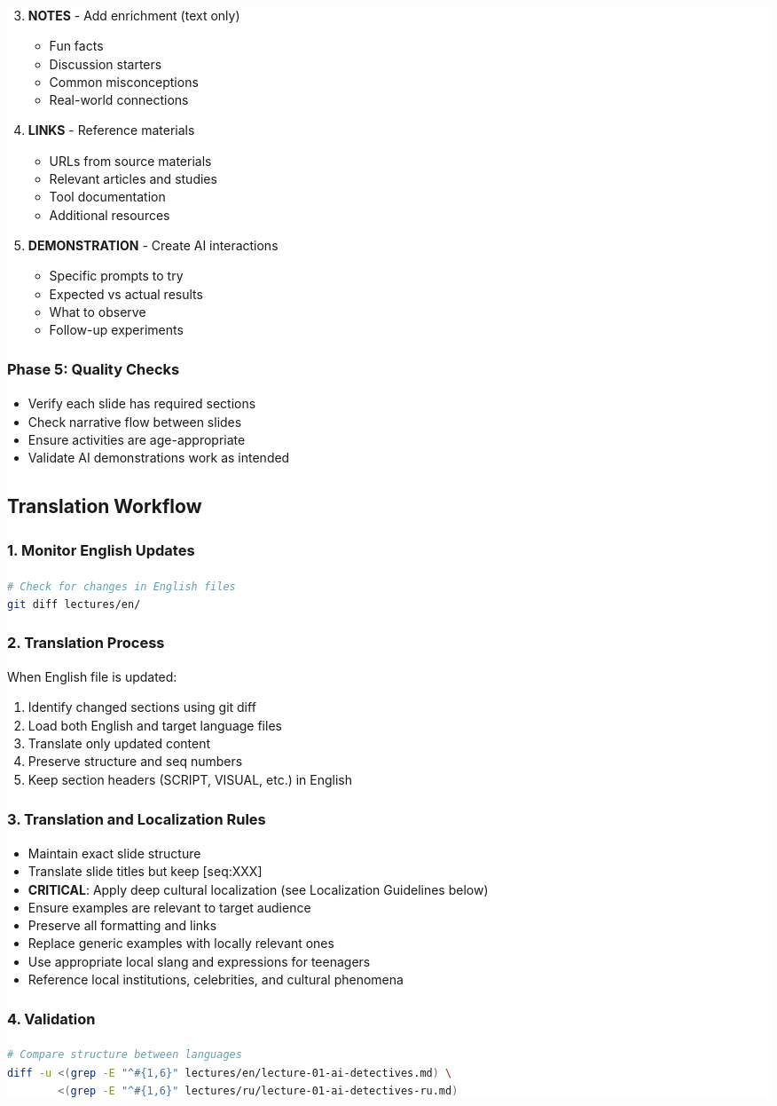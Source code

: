 3. **NOTES** - Add enrichment (text only)
   - Fun facts
   - Discussion starters
   - Common misconceptions
   - Real-world connections

4. **LINKS** - Reference materials
   - URLs from source materials
   - Relevant articles and studies
   - Tool documentation
   - Additional resources

5. **DEMONSTRATION** - Create AI interactions
   - Specific prompts to try
   - Expected vs actual results
   - What to observe
   - Follow-up experiments

### Phase 5: Quality Checks
- Verify each slide has required sections
- Check narrative flow between slides
- Ensure activities are age-appropriate
- Validate AI demonstrations work as intended

## Translation Workflow

### 1. Monitor English Updates
```bash
# Check for changes in English files
git diff lectures/en/
```

### 2. Translation Process
When English file is updated:
1. Identify changed sections using git diff
2. Load both English and target language files
3. Translate only updated content
4. Preserve structure and seq numbers
5. Keep section headers (SCRIPT, VISUAL, etc.) in English

### 3. Translation and Localization Rules
- Maintain exact slide structure
- Translate slide titles but keep [seq:XXX]
- **CRITICAL**: Apply deep cultural localization (see Localization Guidelines below)
- Ensure examples are relevant to target audience
- Preserve all formatting and links
- Replace generic examples with locally relevant ones
- Use appropriate local slang and expressions for teenagers
- Reference local institutions, celebrities, and cultural phenomena

### 4. Validation
```bash
# Compare structure between languages
diff -u <(grep -E "^#{1,6}" lectures/en/lecture-01-ai-detectives.md) \
        <(grep -E "^#{1,6}" lectures/ru/lecture-01-ai-detectives-ru.md)
```
